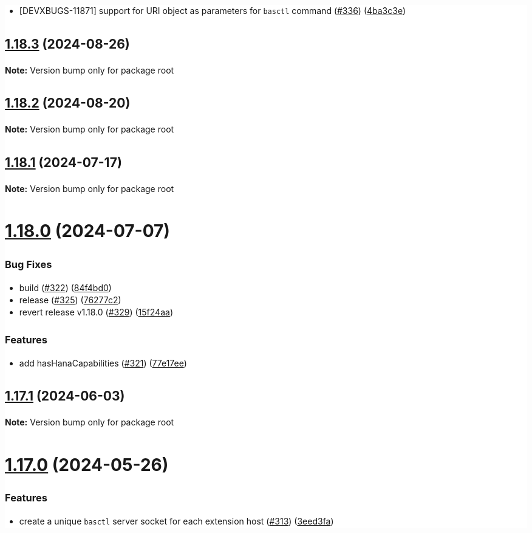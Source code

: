 - [DEVXBUGS-11871] support for URI object as parameters for `basctl` command ([#336](https://github.com/SAP/app-studio-toolkit/issues/336)) ([4ba3c3e](https://github.com/SAP/app-studio-toolkit/commit/4ba3c3ea1e4ee25dce14d00981f26bc172451ea6))

## [1.18.3](https://github.com/SAP/app-studio-toolkit/compare/v1.18.2...v1.18.3) (2024-08-26)

**Note:** Version bump only for package root

## [1.18.2](https://github.com/SAP/app-studio-toolkit/compare/v1.18.1...v1.18.2) (2024-08-20)

**Note:** Version bump only for package root

## [1.18.1](https://github.com/SAP/app-studio-toolkit/compare/v1.18.0...v1.18.1) (2024-07-17)

**Note:** Version bump only for package root

# [1.18.0](https://github.com/SAP/app-studio-toolkit/compare/v1.17.1...v1.18.0) (2024-07-07)

### Bug Fixes

- build ([#322](https://github.com/SAP/app-studio-toolkit/issues/322)) ([84f4bd0](https://github.com/SAP/app-studio-toolkit/commit/84f4bd01990eb545fd42f55d76927f7f78b0d142))
- release ([#325](https://github.com/SAP/app-studio-toolkit/issues/325)) ([76277c2](https://github.com/SAP/app-studio-toolkit/commit/76277c248072234fa41cd6f364ccbad90c669d11))
- revert release v1.18.0 ([#329](https://github.com/SAP/app-studio-toolkit/issues/329)) ([15f24aa](https://github.com/SAP/app-studio-toolkit/commit/15f24aa0bd1b7c9a387e21d4fb255f8a5d24a9be))

### Features

- add hasHanaCapabilities ([#321](https://github.com/SAP/app-studio-toolkit/issues/321)) ([77e17ee](https://github.com/SAP/app-studio-toolkit/commit/77e17ee16ff592cc97695b03ace79a9615f39be2))

## [1.17.1](https://github.com/SAP/app-studio-toolkit/compare/v1.17.0...v1.17.1) (2024-06-03)

**Note:** Version bump only for package root

# [1.17.0](https://github.com/SAP/app-studio-toolkit/compare/v1.16.2...v1.17.0) (2024-05-26)

### Features

- create a unique `basctl` server socket for each extension host ([#313](https://github.com/SAP/app-studio-toolkit/issues/313)) ([3eed3fa](https://github.com/SAP/app-studio-toolkit/commit/3eed3fa2c96895142c5c8bbf4cb9801969820617))
